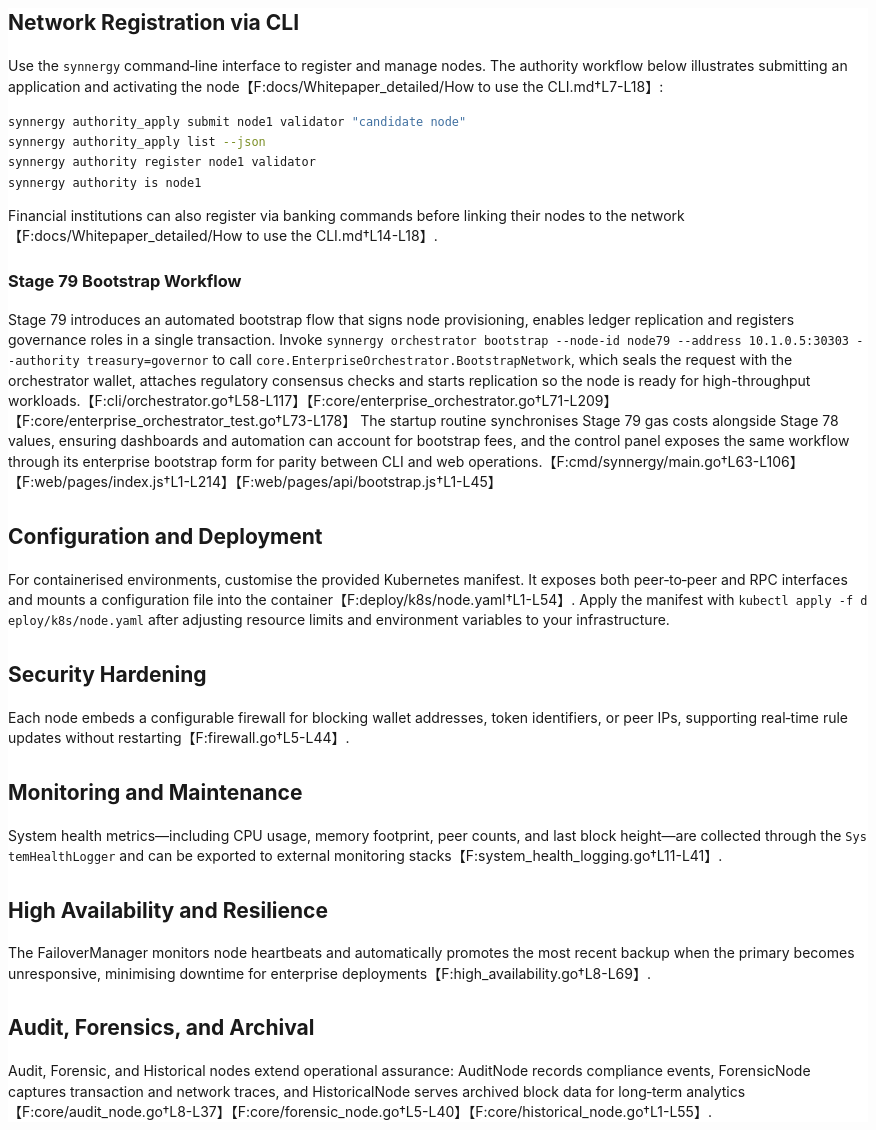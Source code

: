 ## Network Registration via CLI
Use the `synnergy` command‑line interface to register and manage nodes. The authority workflow below illustrates submitting an application and activating the node【F:docs/Whitepaper_detailed/How to use the CLI.md†L7-L18】:
```bash
synnergy authority_apply submit node1 validator "candidate node"
synnergy authority_apply list --json
synnergy authority register node1 validator
synnergy authority is node1
```
Financial institutions can also register via banking commands before linking their nodes to the network【F:docs/Whitepaper_detailed/How to use the CLI.md†L14-L18】.

### Stage 79 Bootstrap Workflow
Stage 79 introduces an automated bootstrap flow that signs node provisioning, enables ledger replication and registers governance roles in a single transaction. Invoke `synnergy orchestrator bootstrap --node-id node79 --address 10.1.0.5:30303 --authority treasury=governor` to call `core.EnterpriseOrchestrator.BootstrapNetwork`, which seals the request with the orchestrator wallet, attaches regulatory consensus checks and starts replication so the node is ready for high-throughput workloads.【F:cli/orchestrator.go†L58-L117】【F:core/enterprise_orchestrator.go†L71-L209】【F:core/enterprise_orchestrator_test.go†L73-L178】 The startup routine synchronises Stage 79 gas costs alongside Stage 78 values, ensuring dashboards and automation can account for bootstrap fees, and the control panel exposes the same workflow through its enterprise bootstrap form for parity between CLI and web operations.【F:cmd/synnergy/main.go†L63-L106】【F:web/pages/index.js†L1-L214】【F:web/pages/api/bootstrap.js†L1-L45】

## Configuration and Deployment
For containerised environments, customise the provided Kubernetes manifest. It exposes both peer‑to‑peer and RPC interfaces and mounts a configuration file into the container【F:deploy/k8s/node.yaml†L1-L54】. Apply the manifest with `kubectl apply -f deploy/k8s/node.yaml` after adjusting resource limits and environment variables to your infrastructure.

## Security Hardening
Each node embeds a configurable firewall for blocking wallet addresses, token identifiers, or peer IPs, supporting real‑time rule updates without restarting【F:firewall.go†L5-L44】.

## Monitoring and Maintenance
System health metrics—including CPU usage, memory footprint, peer counts, and last block height—are collected through the `SystemHealthLogger` and can be exported to external monitoring stacks【F:system_health_logging.go†L11-L41】.

## High Availability and Resilience
The FailoverManager monitors node heartbeats and automatically promotes the most recent backup when the primary becomes unresponsive, minimising downtime for enterprise deployments【F:high_availability.go†L8-L69】.

## Audit, Forensics, and Archival
Audit, Forensic, and Historical nodes extend operational assurance: AuditNode records compliance events, ForensicNode captures transaction and network traces, and HistoricalNode serves archived block data for long‑term analytics【F:core/audit_node.go†L8-L37】【F:core/forensic_node.go†L5-L40】【F:core/historical_node.go†L1-L55】.
